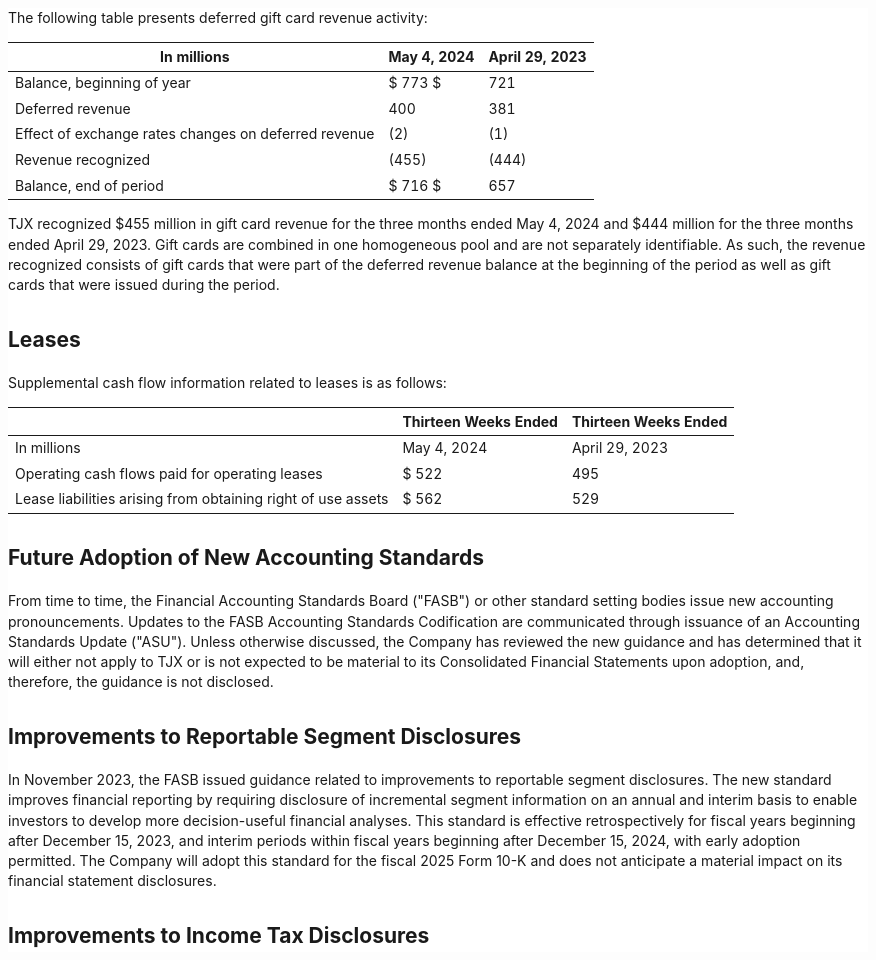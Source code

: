 The following table presents deferred gift card revenue activity:

| In millions | May 4, 2024 | April 29, 2023 |
| --- | --- | --- |
| Balance, beginning of year | $ 773 $ | 721 |
| Deferred revenue | 400 | 381 |
| Effect of exchange rates changes on deferred revenue | (2) | (1) |
| Revenue recognized | (455) | (444) |
| Balance, end of period | $ 716 $ | 657 |

TJX recognized $455 million in gift card revenue for the three months ended May 4, 2024 and $444 million for the three months ended April 29, 2023. Gift cards are combined in one homogeneous pool and are not separately identifiable. As such, the revenue recognized consists of gift cards that were part of the deferred revenue balance at the beginning of the period as well as gift cards that were issued during the period.

Leases
------

Supplemental cash flow information related to leases is as follows:

| | Thirteen Weeks Ended | Thirteen Weeks Ended |
| --- | --- | --- |
| In millions | May 4, 2024 | April 29, 2023 |
| Operating cash flows paid for operating leases | $ 522 | 495 |
| Lease liabilities arising from obtaining right of use assets | $ 562 | 529 |

Future Adoption of New Accounting Standards
-------------------------------------------

From time to time, the Financial Accounting Standards Board ("FASB") or other standard setting bodies issue new accounting pronouncements. Updates to the FASB Accounting Standards Codification are communicated through issuance of an Accounting Standards Update ("ASU"). Unless otherwise discussed, the Company has reviewed the new guidance and has determined that it will either not apply to TJX or is not expected to be material to its Consolidated Financial Statements upon adoption, and, therefore, the guidance is not disclosed.

Improvements to Reportable Segment Disclosures
----------------------------------------------

In November 2023, the FASB issued guidance related to improvements to reportable segment disclosures. The new standard improves financial reporting by requiring disclosure of incremental segment information on an annual and interim basis to enable investors to develop more decision-useful financial analyses. This standard is effective retrospectively for fiscal years beginning after December 15, 2023, and interim periods within fiscal years beginning after December 15, 2024, with early adoption permitted. The Company will adopt this standard for the fiscal 2025 Form 10-K and does not anticipate a material impact on its financial statement disclosures.

Improvements to Income Tax Disclosures
--------------------------------------
